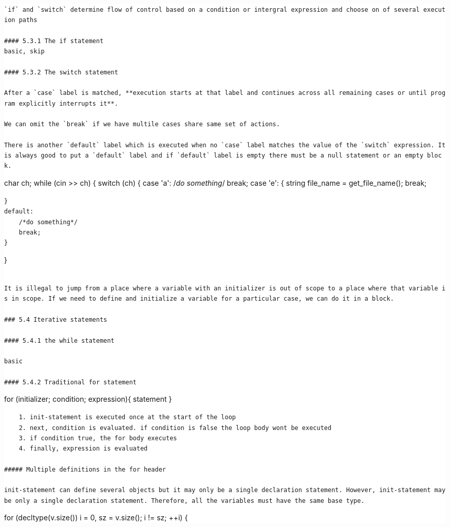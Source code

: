 ```
`if` and `switch` determine flow of control based on a condition or intergral expression and choose on of several execution paths

#### 5.3.1 The if statement
basic, skip

#### 5.3.2 The switch statement

After a `case` label is matched, **execution starts at that label and continues across all remaining cases or until program explicitly interrupts it**.  

We can omit the `break` if we have multile cases share same set of actions. 

There is another `default` label which is executed when no `case` label matches the value of the `switch` expression. It is always good to put a `default` label and if `default` label is empty there must be a null statement or an empty block.
```
char ch;
while (cin >> ch) {
	switch (ch) {
	case 'a':
		/*do something*/
		break;
	case 'e': 
	{
		string file_name = get_file_name();
		break;
		
	}
	default:
		/*do something*/
		break;
	}
}
```

It is illegal to jump from a place where a variable with an initializer is out of scope to a place where that variable is in scope. If we need to define and initialize a variable for a particular case, we can do it in a block.

### 5.4 Iterative statements 

#### 5.4.1 the while statement

basic  

#### 5.4.2 Traditional for statement
```
for (initializer; condition; expression){
	statement 
}
```
	1. init-statement is executed once at the start of the loop
	2. next, condition is evaluated. if condition is false the loop body wont be executed
	3. if condition true, the for body executes
	4. finally, expression is evaluated 

##### Multiple definitions in the for header

init-statement can define several objects but it may only be a single declaration statement. However, init-statement may be only a single declaration statement. Therefore, all the variables must have the same base type.
```
for (decltype(v.size()) i = 0, sz = v.size(); i != sz; ++i) {